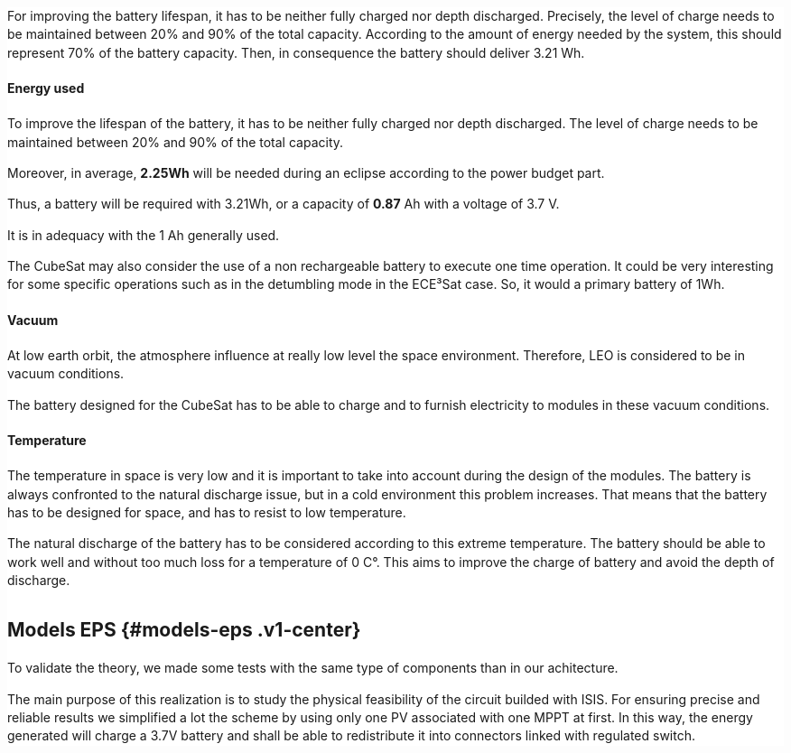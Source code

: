 For improving the battery lifespan, it has to be neither fully charged
nor depth discharged. Precisely, the level of charge needs to be
maintained between 20% and 90% of the total capacity. According to the
amount of energy needed by the system, this should represent 70% of the
battery capacity. Then, in consequence the battery should deliver 3.21
Wh.

#### Energy used

To improve the lifespan of the battery, it has to be neither fully
charged nor depth discharged. The level of charge needs to be maintained
between 20% and 90% of the total capacity.

Moreover, in average, **2.25Wh** will be needed during an eclipse
according to the power budget part.

Thus, a battery will be required with 3.21Wh, or a capacity of **0.87**
Ah with a voltage of 3.7 V.

It is in adequacy with the 1 Ah generally used.

The CubeSat may also consider the use of a non rechargeable battery to
execute one time operation. It could be very interesting for some
specific operations such as in the detumbling mode in the ECE³Sat case.
So, it would a primary battery of 1Wh.

#### Vacuum

At low earth orbit, the atmosphere influence at really low level the
space environment. Therefore, LEO is considered to be in vacuum
conditions.

The battery designed for the CubeSat has to be able to charge and to
furnish electricity to modules in these vacuum conditions.

#### Temperature

The temperature in space is very low and it is important to take into
account during the design of the modules. The battery is always
confronted to the natural discharge issue, but in a cold environment
this problem increases. That means that the battery has to be designed
for space, and has to resist to low temperature.

The natural discharge of the battery has to be considered according to
this extreme temperature. The battery should be able to work well and
without too much loss for a temperature of 0 C°. This aims to improve
the charge of battery and avoid the depth of discharge.

## Models EPS {#models-eps .v1-center}

To validate the theory, we made some tests with the same type of
components than in our achitecture.

The main purpose of this realization is to study the physical
feasibility of the circuit builded with ISIS. For ensuring precise and
reliable results we simplified a lot the scheme by using only one PV
associated with one MPPT at first. In this way, the energy generated
will charge a 3.7V battery and shall be able to redistribute it into
connectors linked with regulated switch.
